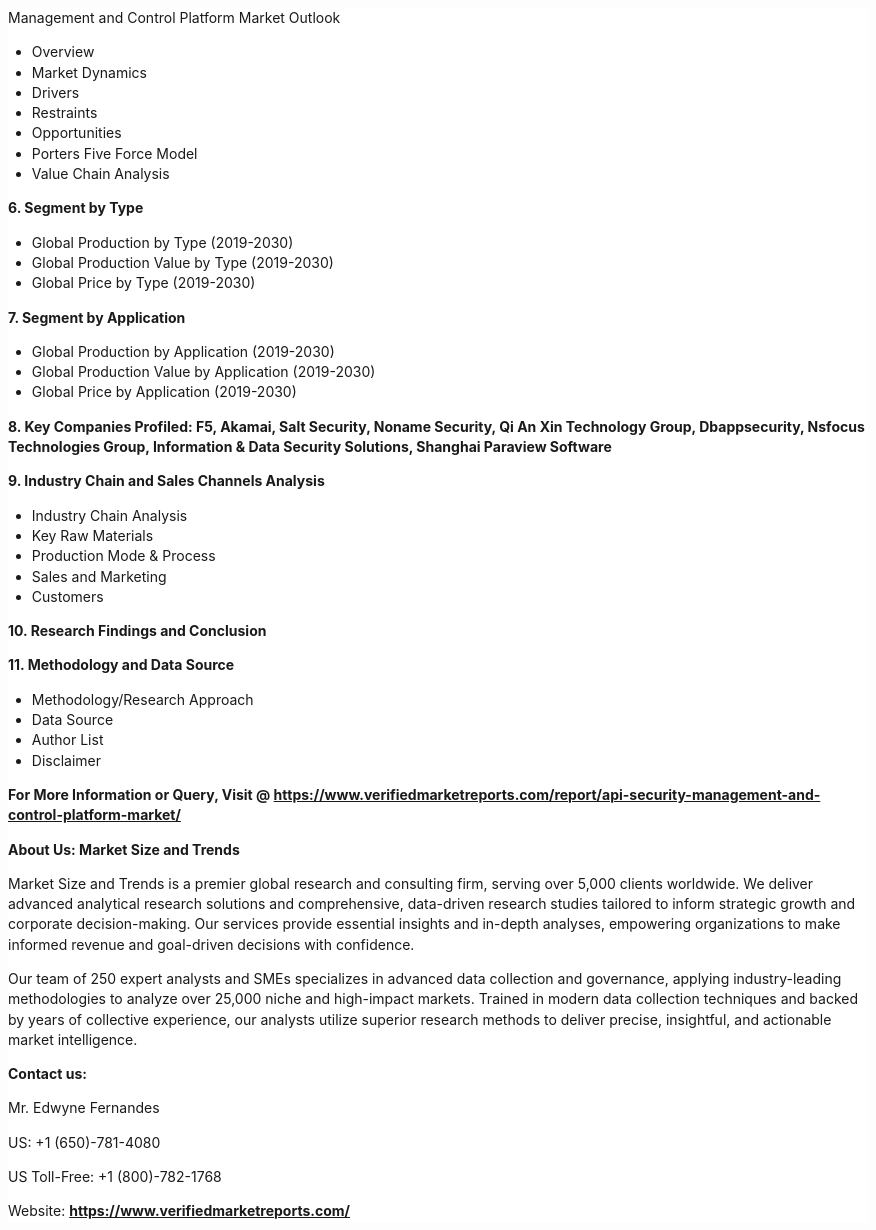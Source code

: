 Management and Control Platform Market Outlook</strong></p><ul><li>Overview</li><li>Market Dynamics</li><li>Drivers</li><li>Restraints</li><li>Opportunities</li><li>Porters Five Force Model</li><li>Value Chain Analysis&nbsp;</li></ul><p><strong>6. Segment by Type</strong></p><ul><li>Global Production by Type (2019-2030)</li><li>Global Production Value by Type (2019-2030)</li><li>Global Price by Type (2019-2030)</li></ul><p><strong>7. Segment by Application</strong></p><ul><li>Global Production by Application (2019-2030)</li><li>Global Production Value by Application (2019-2030)</li><li>Global Price by Application (2019-2030)</li></ul><p><strong>8. Key Companies Profiled: F5, Akamai, Salt Security, Noname Security, Qi An Xin Technology Group, Dbappsecurity, Nsfocus Technologies Group, Information & Data Security Solutions, Shanghai Paraview Software</strong></p><p><strong>9. Industry Chain and Sales Channels Analysis</strong></p><ul><li>Industry Chain Analysis</li><li>Key Raw Materials</li><li>Production Mode &amp; Process</li><li>Sales and Marketing</li><li>Customers</li></ul><p><strong>10. Research Findings and Conclusion</strong></p><p><strong>11. Methodology and Data Source</strong></p><ul><li>Methodology/Research Approach</li><li>Data Source</li><li>Author List</li><li>Disclaimer</li></ul></p><p><strong>For More Information or Query, Visit @ <a href="https://www.verifiedmarketreports.com/report/api-security-management-and-control-platform-market/">https://www.verifiedmarketreports.com/report/api-security-management-and-control-platform-market/</a></strong></p><p><strong>About Us: Market Size and Trends</strong></p><p>Market Size and Trends is a premier global research and consulting firm, serving over 5,000 clients worldwide. We deliver advanced analytical research solutions and comprehensive, data-driven research studies tailored to inform strategic growth and corporate decision-making. Our services provide essential insights and in-depth analyses, empowering organizations to make informed revenue and goal-driven decisions with confidence.</p><p>Our team of 250 expert analysts and SMEs specializes in advanced data collection and governance, applying industry-leading methodologies to analyze over 25,000 niche and high-impact markets. Trained in modern data collection techniques and backed by years of collective experience, our analysts utilize superior research methods to deliver precise, insightful, and actionable market intelligence.</p><p><strong>Contact us:</strong></p><p>Mr. Edwyne Fernandes</p><p>US: +1 (650)-781-4080</p><p>US Toll-Free: +1 (800)-782-1768</p><p>Website: <strong><a href="https://www.verifiedmarketreports.com/">https://www.verifiedmarketreports.com/</a></strong></p>
